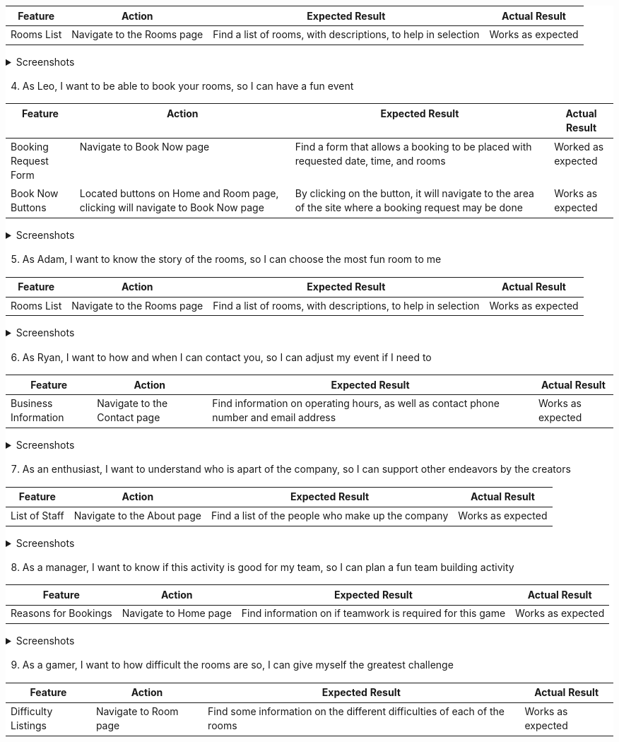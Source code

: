 | **Feature** | **Action** | **Expected Result** | **Actual Result** |
|-------------|------------|---------------------|-------------------|
| Rooms List | Navigate to the Rooms page | Find a list of rooms, with descriptions, to help in selection | Works as expected |

<details><summary>Screenshots</summary></details>


4. As Leo,	I want to be able to book your rooms, so I can have a fun event	

| **Feature** | **Action** | **Expected Result** | **Actual Result** |
|-------------|------------|---------------------|-------------------|
| Booking Request Form | Navigate to Book Now page  | Find a form that allows a booking to be placed with requested date, time, and rooms | Worked as expected |
| Book Now Buttons | Located buttons on Home and Room page, clicking will navigate to Book Now page | By clicking on the button, it will navigate to the area of the site where a booking request may be done | Works as expected |

<details><summary>Screenshots</summary></details>

5. As Adam, I want to know the story of the rooms, 	so I can choose the most fun room to me	

| **Feature** | **Action** | **Expected Result** | **Actual Result** |
|-------------|------------|---------------------|-------------------|
| Rooms List | Navigate to the Rooms page | Find a list of rooms, with descriptions, to help in selection | Works as expected |

<details><summary>Screenshots</summary></details>


6. As Ryan, I want to how and when I can contact you, so I can adjust my event if I need to	

| **Feature** | **Action** | **Expected Result** | **Actual Result** |
|-------------|------------|---------------------|-------------------|
| Business Information | Navigate to the Contact page | Find information on operating hours, as well as contact phone number and email address | Works as expected |

<details><summary>Screenshots</summary></details>


7. As an enthusiast, I want to understand who is apart of the company, so I can support other endeavors by the creators	

| **Feature** | **Action** | **Expected Result** | **Actual Result** |
|-------------|------------|---------------------|-------------------|
| List of Staff | Navigate to the About page | Find a list of the people who make up the company | Works as expected |

<details><summary>Screenshots</summary></details>


8. As a manager, I want to	know if this activity is good for my team,	so I can plan a fun team building activity	

| **Feature** | **Action** | **Expected Result** | **Actual Result** |
|-------------|------------|---------------------|-------------------|
| Reasons for Bookings | Navigate to Home page | Find information on if teamwork is required for this game | Works as expected |

<details><summary>Screenshots</summary></details>


9. As a gamer, I want to how difficult the rooms are	so, I can give myself the greatest challenge	

| **Feature** | **Action** | **Expected Result** | **Actual Result** |
|-------------|------------|---------------------|-------------------|
| Difficulty Listings | Navigate to Room page | Find some information on the different difficulties of each of the rooms | Works as expected |
